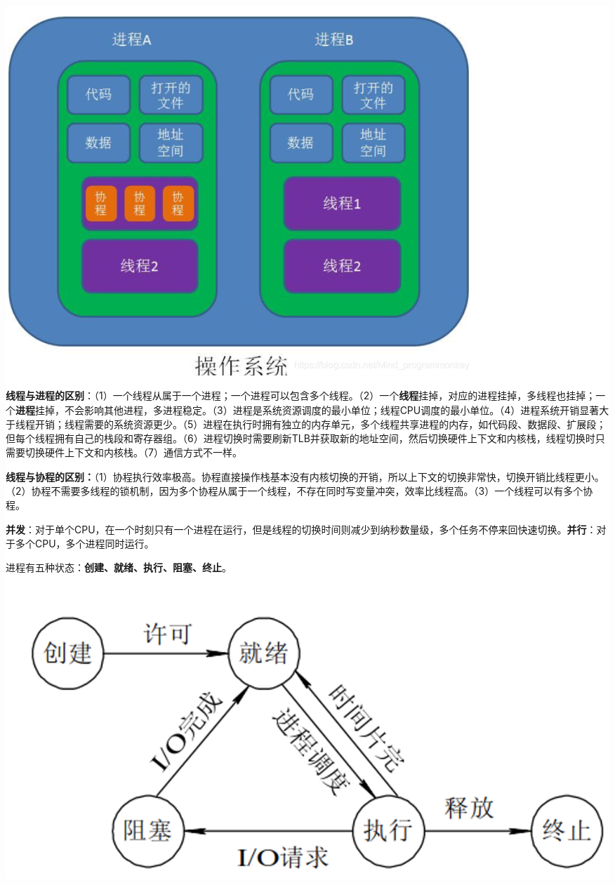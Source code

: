 ![](/assets/img//xiechen.png)

**线程与进程的区别**：（1）一个线程从属于一个进程；一个进程可以包含多个线程。（2）一个**线程**挂掉，对应的进程挂掉，多线程也挂掉；一个**进程**挂掉，不会影响其他进程，多进程稳定。（3）进程是系统资源调度的最小单位；线程CPU调度的最小单位。（4）进程系统开销显著大于线程开销；线程需要的系统资源更少。（5）进程在执行时拥有独立的内存单元，多个线程共享进程的内存，如代码段、数据段、扩展段；但每个线程拥有自己的栈段和寄存器组。（6）进程切换时需要刷新TLB并获取新的地址空间，然后切换硬件上下文和内核栈，线程切换时只需要切换硬件上下文和内核栈。（7）通信方式不一样。

**线程与协程的区别：**（1）协程执行效率极高。协程直接操作栈基本没有内核切换的开销，所以上下文的切换非常快，切换开销比线程更小。（2）协程不需要多线程的锁机制，因为多个协程从属于一个线程，不存在同时写变量冲突，效率比线程高。（3）一个线程可以有多个协程。

**并发**：对于单个CPU，在一个时刻只有一个进程在运行，但是线程的切换时间则减少到纳秒数量级，多个任务不停来回快速切换。**并行**：对于多个CPU，多个进程同时运行。

进程有五种状态：**创建、就绪、执行、阻塞、终止**。

![](/assets/img/thread_state_trans.png)
